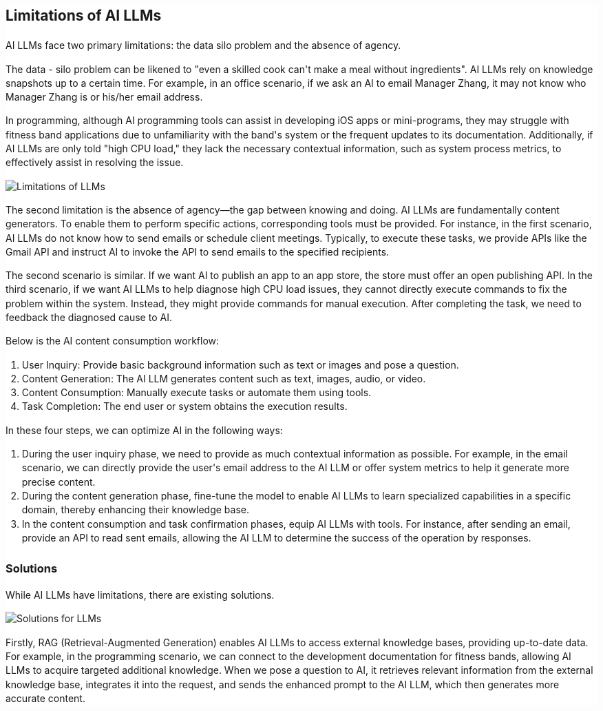 ## Limitations of AI LLMs

AI LLMs face two primary limitations: the data silo problem and the absence of agency.

The data - silo problem can be likened to "even a skilled cook can't make a meal without ingredients". AI LLMs rely on knowledge snapshots up to a certain time. For example, in an office scenario, if we ask an AI to email Manager Zhang, it may not know who Manager Zhang is or his/her email address.

In programming, although AI programming tools can assist in developing iOS apps or mini-programs, they may struggle with fitness band applications due to unfamiliarity with the band's system or the frequent updates to its documentation. Additionally, if AI LLMs are only told "high CPU load," they lack the necessary contextual information, such as system process metrics, to effectively assist in resolving the issue.

![Limitations of LLMs](https://static.api7.ai/uploads/2025/06/05/SCwZYwBO_1-limitations-of-ai-llms.webp)

The second limitation is the absence of agency—the gap between knowing and doing. AI LLMs are fundamentally content generators. To enable them to perform specific actions, corresponding tools must be provided. For instance, in the first scenario, AI LLMs do not know how to send emails or schedule client meetings. Typically, to execute these tasks, we provide APIs like the Gmail API and instruct AI to invoke the API to send emails to the specified recipients.

The second scenario is similar. If we want AI to publish an app to an app store, the store must offer an open publishing API. In the third scenario, if we want AI LLMs to help diagnose high CPU load issues, they cannot directly execute commands to fix the problem within the system. Instead, they might provide commands for manual execution. After completing the task, we need to feedback the diagnosed cause to AI.

Below is the AI content consumption workflow:

1. User Inquiry: Provide basic background information such as text or images and pose a question.
2. Content Generation: The AI LLM generates content such as text, images, audio, or video.
3. Content Consumption: Manually execute tasks or automate them using tools.
4. Task Completion: The end user or system obtains the execution results.

In these four steps, we can optimize AI in the following ways:

1. During the user inquiry phase, we need to provide as much contextual information as possible. For example, in the email scenario, we can directly provide the user's email address to the AI LLM or offer system metrics to help it generate more precise content.
2. During the content generation phase, fine-tune the model to enable AI LLMs to learn specialized capabilities in a specific domain, thereby enhancing their knowledge base.
3. In the content consumption and task confirmation phases, equip AI LLMs with tools. For instance, after sending an email, provide an API to read sent emails, allowing the AI LLM to determine the success of the operation by responses.

### Solutions

While AI LLMs have limitations, there are existing solutions.

![Solutions for LLMs](https://static.api7.ai/uploads/2025/06/05/Vjp2tlXP_2-solutions-of-ai-llms.webp)

Firstly, RAG (Retrieval-Augmented Generation) enables AI LLMs to access external knowledge bases, providing up-to-date data. For example, in the programming scenario, we can connect to the development documentation for fitness bands, allowing AI LLMs to acquire targeted additional knowledge. When we pose a question to AI, it retrieves relevant information from the external knowledge base, integrates it into the request, and sends the enhanced prompt to the AI LLM, which then generates more accurate content.
